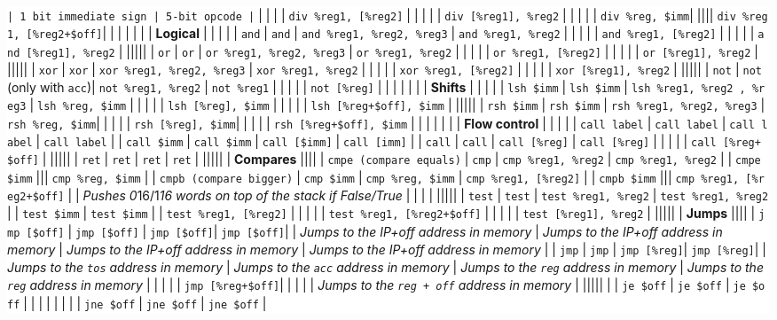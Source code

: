 ```| 1 bit immediate sign | 5-bit opcode |```
|  |  |  | ```div %reg1, [%reg2]``` |
|  |  |  | ```div [%reg1], %reg2``` |
| | | | ```div %reg, $imm```|
|||| ```div %reg1, [%reg2+$off]```|
| | | | |
| **Logical** |   |   |   |
| ```and``` | ```and``` | ```and %reg1, %reg2, %reg3``` | ```and %reg1, %reg2``` |
|  |  |  | ```and %reg1, [%reg2]``` |
|  |  |  | ```and [%reg1], %reg2``` |
|||||
| ```or``` | ```or``` | ```or %reg1, %reg2, %reg3``` | ```or %reg1, %reg2``` |
| | | | ```or %reg1, [%reg2]``` |
| | | | ```or [%reg1], %reg2``` |
|||||
| ```xor``` | ```xor``` | ```xor %reg1, %reg2, %reg3``` | ```xor %reg1, %reg2``` |
| |  |  | ```xor %reg1, [%reg2]``` |
| |  |  | ```xor [%reg1], %reg2``` |
|||||
| ```not``` | ```not``` (only with ```acc```)| ```not %reg1, %reg2``` | ```not %reg1``` |
| | | | ```not [%reg]``` |
| | | | |
| **Shifts** | | | |
| ```lsh $imm``` | ```lsh $imm``` | ```lsh %reg1, %reg2 , %reg3``` | ```lsh %reg, $imm``` |
|  |  |  | ```lsh [%reg], $imm``` |
|  |  |  | ```lsh [%reg+$off], $imm``` |
|||||
| ```rsh $imm``` | ```rsh $imm``` | ```rsh %reg1, %reg2, %reg3``` | ```rsh %reg, $imm```|
|  |  |  | ```rsh [%reg], $imm```|
|  |  |  | ```rsh [%reg+$off], $imm``` |
| | | | |
| **Flow control** |   |   |   |
| ```call label``` | ```call label``` | ```call label``` | ```call label``` |
| ```call $imm``` | ```call $imm``` | ```call [$imm]``` | ```call [imm]``` |
| ```call``` | ```call``` | ```call [%reg]``` | ```call [%reg]``` |
| | | | ```call [%reg+$off]``` |
|||||
| ```ret``` | ```ret``` | ```ret``` | ```ret``` |
|||||
| **Compares** ||||
| ```cmpe (compare equals)``` | ```cmp``` | ```cmp %reg1, %reg2``` | ```cmp %reg1, %reg2``` |
| ```cmpe $imm``` ||| ```cmp %reg, $imm``` |
| ```cmpb (compare bigger)``` | ```cmp $imm``` | ```cmp %reg, $imm``` | ```cmp %reg1, [%reg2]``` |
| ```cmpb $imm``` ||| ```cmp %reg1, [%reg2+$off]``` |
| *Pushes 0*16/1*16 words on top of the stack if False/True* |  |  |  |
|||||
| ```test``` | ```test``` | ```test %reg1, %reg2``` | ```test %reg1, %reg2``` |
| ```test $imm``` | ```test $imm``` |  | ```test %reg1, [%reg2]``` |
| | | | ```test %reg1, [%reg2+$off]``` |
| | |  | ```test [%reg1], %reg2``` |
|||||
| **Jumps** ||||
| ```jmp [$off]``` | ```jmp [$off]``` | ```jmp [$off]```| ```jmp [$off]```|
| *Jumps to the IP+off address in memory* | *Jumps to the IP+off address in memory* | *Jumps to the IP+off address in memory* | *Jumps to the IP+off address in memory* |
| ```jmp``` | ```jmp``` | ```jmp [%reg]```| ```jmp [%reg]```|
| *Jumps to the ```tos``` address in memory* | *Jumps to the ```acc``` address in memory* | *Jumps to the ```reg``` address in memory* | *Jumps to the ```reg``` address in memory* |
| | | | ```jmp [%reg+$off]```|
| | | | *Jumps to the ```reg + off``` address in memory* |
|||||
| | ```je $off``` | ```je $off``` | ```je $off``` |
| | | | |
| | ```jne $off``` | ```jne $off``` | ```jne $off``` |
```